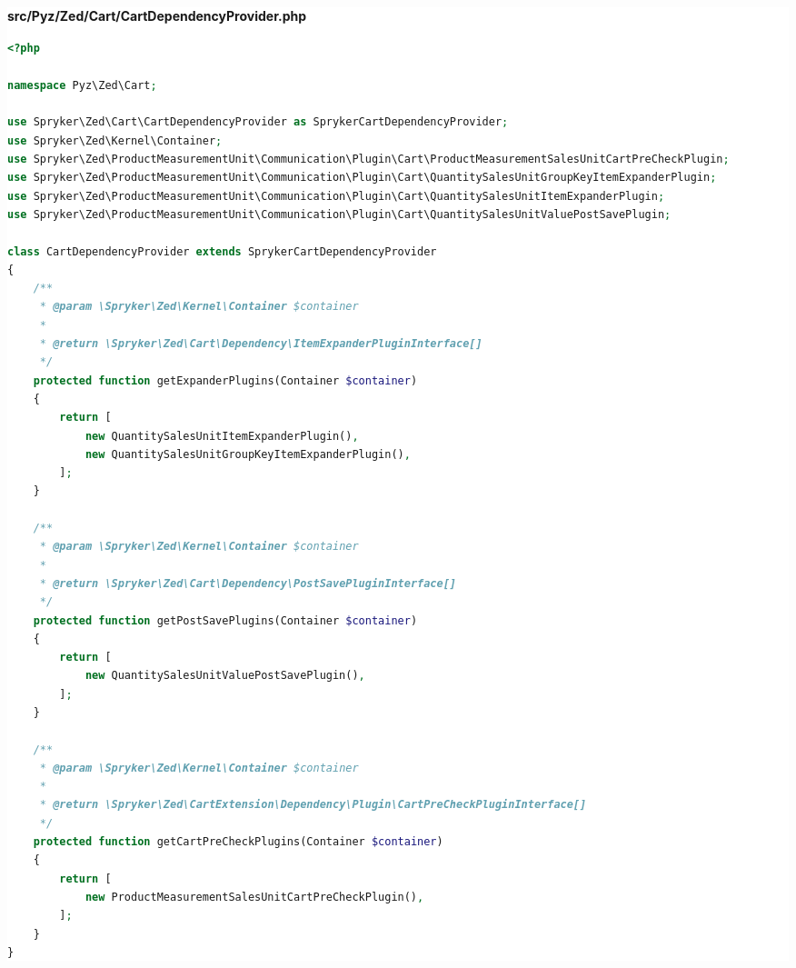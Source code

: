 **src/Pyz/Zed/Cart/CartDependencyProvider.php**

```php
<?php

namespace Pyz\Zed\Cart;

use Spryker\Zed\Cart\CartDependencyProvider as SprykerCartDependencyProvider;
use Spryker\Zed\Kernel\Container;
use Spryker\Zed\ProductMeasurementUnit\Communication\Plugin\Cart\ProductMeasurementSalesUnitCartPreCheckPlugin;
use Spryker\Zed\ProductMeasurementUnit\Communication\Plugin\Cart\QuantitySalesUnitGroupKeyItemExpanderPlugin;
use Spryker\Zed\ProductMeasurementUnit\Communication\Plugin\Cart\QuantitySalesUnitItemExpanderPlugin;
use Spryker\Zed\ProductMeasurementUnit\Communication\Plugin\Cart\QuantitySalesUnitValuePostSavePlugin;

class CartDependencyProvider extends SprykerCartDependencyProvider
{
    /**
     * @param \Spryker\Zed\Kernel\Container $container
     *
     * @return \Spryker\Zed\Cart\Dependency\ItemExpanderPluginInterface[]
     */
    protected function getExpanderPlugins(Container $container)
    {
        return [
            new QuantitySalesUnitItemExpanderPlugin(),
            new QuantitySalesUnitGroupKeyItemExpanderPlugin(),
        ];
    }

    /**
     * @param \Spryker\Zed\Kernel\Container $container
     *
     * @return \Spryker\Zed\Cart\Dependency\PostSavePluginInterface[]
     */
    protected function getPostSavePlugins(Container $container)
    {
        return [
            new QuantitySalesUnitValuePostSavePlugin(),
        ];
    }

    /**
     * @param \Spryker\Zed\Kernel\Container $container
     *
     * @return \Spryker\Zed\CartExtension\Dependency\Plugin\CartPreCheckPluginInterface[]
     */
    protected function getCartPreCheckPlugins(Container $container)
    {
        return [
            new ProductMeasurementSalesUnitCartPreCheckPlugin(),
        ];
    }
}
```
